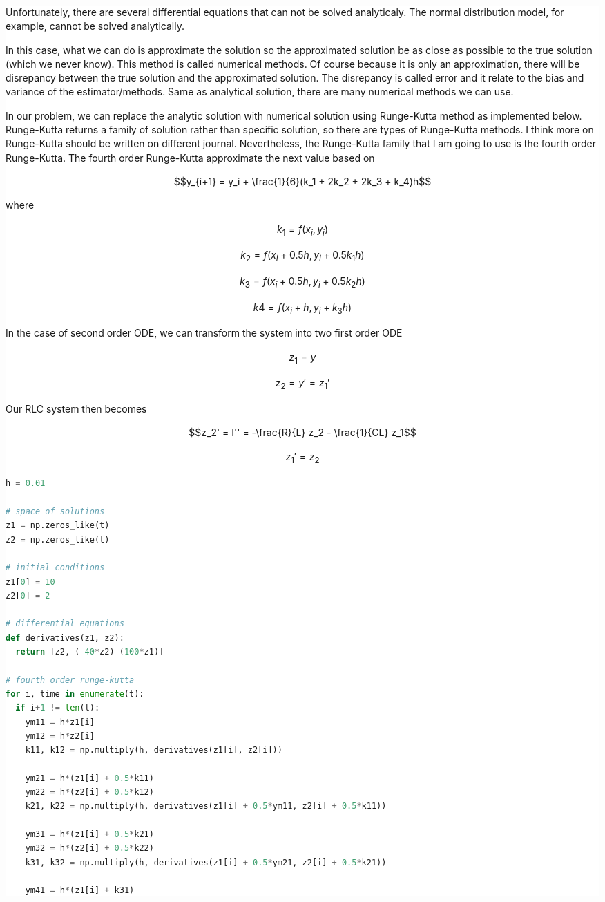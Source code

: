 Unfortunately, there are several differential equations that can not be solved analyticaly. The normal distribution model, for example, cannot be solved analytically.

In this case, what we can do is approximate the solution so the approximated solution be as close as possible to the true solution (which we never know). This method is called numerical methods. Of course because it is only an approximation, there will be disrepancy between the true solution and the approximated solution. The disrepancy is called error and it relate to the bias and variance of the estimator/methods. Same as analytical solution, there are many numerical methods we can use.

In our problem, we can replace the analytic solution with numerical solution using Runge-Kutta method as implemented below. Runge-Kutta returns a family of solution rather than specific solution, so there are types of Runge-Kutta methods. I think more on Runge-Kutta should be written on different journal. Nevertheless, the Runge-Kutta family that I am going to use is the fourth order Runge-Kutta. The fourth order Runge-Kutta approximate the next value based on

$$y_{i+1} = y_i + \frac{1}{6}(k_1 + 2k_2 + 2k_3 + k_4)h$$

where

$$k_1 = f(x_i, y_i)$$

$$k_2 = f(x_i + 0.5h, y_i + 0.5k_1h)$$

$$k_3 = f(x_i + 0.5h, y_i + 0.5k_2h)$$

$$k4 = f(x_i + h, y_i + k_3h)$$

In the case of second order ODE, we can transform the system into two first order ODE

$$z_1 = y$$

$$z_2 = y'  = z_1'$$

Our RLC system then becomes

$$z_2' = I'' = -\frac{R}{L} z_2 - \frac{1}{CL} z_1$$

$$z_1' = z_2$$


```python
h = 0.01

# space of solutions
z1 = np.zeros_like(t)
z2 = np.zeros_like(t)

# initial conditions
z1[0] = 10
z2[0] = 2

# differential equations
def derivatives(z1, z2):
  return [z2, (-40*z2)-(100*z1)]

# fourth order runge-kutta
for i, time in enumerate(t):
  if i+1 != len(t):
    ym11 = h*z1[i]
    ym12 = h*z2[i]
    k11, k12 = np.multiply(h, derivatives(z1[i], z2[i]))

    ym21 = h*(z1[i] + 0.5*k11)
    ym22 = h*(z2[i] + 0.5*k12)
    k21, k22 = np.multiply(h, derivatives(z1[i] + 0.5*ym11, z2[i] + 0.5*k11))

    ym31 = h*(z1[i] + 0.5*k21)
    ym32 = h*(z2[i] + 0.5*k22)
    k31, k32 = np.multiply(h, derivatives(z1[i] + 0.5*ym21, z2[i] + 0.5*k21))

    ym41 = h*(z1[i] + k31)
```